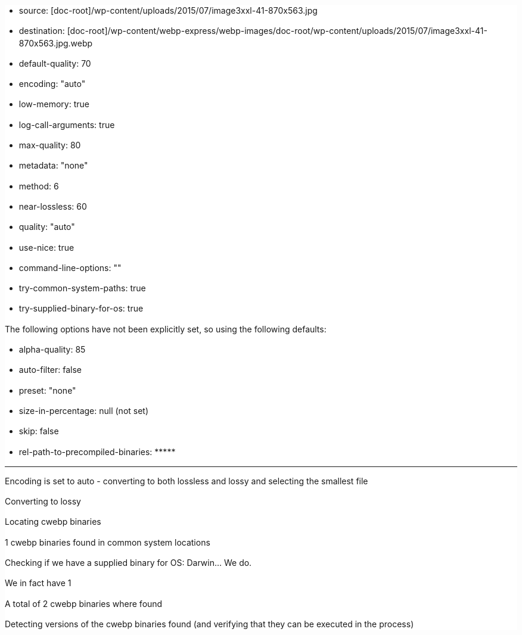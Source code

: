 - source: [doc-root]/wp-content/uploads/2015/07/image3xxl-41-870x563.jpg

- destination: [doc-root]/wp-content/webp-express/webp-images/doc-root/wp-content/uploads/2015/07/image3xxl-41-870x563.jpg.webp

- default-quality: 70

- encoding: "auto"

- low-memory: true

- log-call-arguments: true

- max-quality: 80

- metadata: "none"

- method: 6

- near-lossless: 60

- quality: "auto"

- use-nice: true

- command-line-options: ""

- try-common-system-paths: true

- try-supplied-binary-for-os: true


The following options have not been explicitly set, so using the following defaults:

- alpha-quality: 85

- auto-filter: false

- preset: "none"

- size-in-percentage: null (not set)

- skip: false

- rel-path-to-precompiled-binaries: *****

------------


Encoding is set to auto - converting to both lossless and lossy and selecting the smallest file


Converting to lossy

Locating cwebp binaries

1 cwebp binaries found in common system locations

Checking if we have a supplied binary for OS: Darwin... We do.

We in fact have 1

A total of 2 cwebp binaries where found

Detecting versions of the cwebp binaries found (and verifying that they can be executed in the process)

